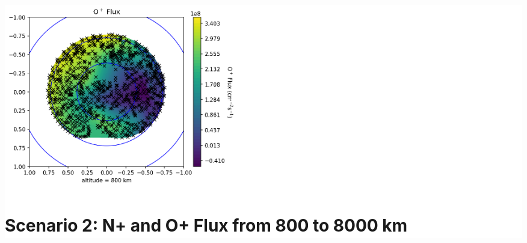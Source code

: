   <img alt="CurrentEarth_OxygenFlux" src="../files/CE_animation_o+flux_altitude.gif" width="45%">
</p>


Scenario 2: N+ and O+ Flux from 800 to 8000 km
======
<p align="center">